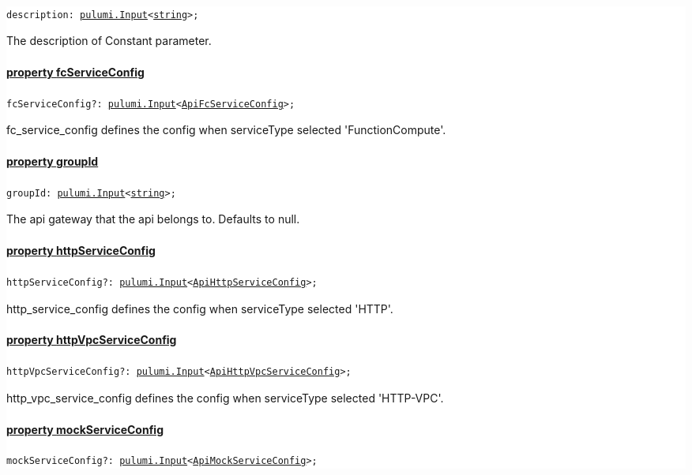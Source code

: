 <pre class="highlight"><code><span class='kd'></span>description: <a href='/docs/reference/pkg/nodejs/pulumi/pulumi/#Input'>pulumi.Input</a>&lt;<span class='kd'><a href='https://developer.mozilla.org/en-US/docs/Web/JavaScript/Reference/Global_Objects/String'>string</a></span>&gt;;</code></pre>

The description of Constant parameter.

<h4 class="pdoc-member-header" id="ApiArgs-fcServiceConfig">
<a class="pdoc-child-name" href="https://github.com/pulumi/pulumi-alicloud/blob/8d1e8f0418deca55d857e8fff1890dce64ac8b09/sdk/nodejs/apigateway/api.ts#L254">property <b>fcServiceConfig</b></a>
</h4>

<pre class="highlight"><code><span class='kd'></span>fcServiceConfig?: <a href='/docs/reference/pkg/nodejs/pulumi/pulumi/#Input'>pulumi.Input</a>&lt;<a href='/docs/reference/pkg/nodejs/pulumi/alicloud/types/input/#ApiFcServiceConfig'>ApiFcServiceConfig</a>&gt;;</code></pre>

fc_service_config defines the config when serviceType selected 'FunctionCompute'.

<h4 class="pdoc-member-header" id="ApiArgs-groupId">
<a class="pdoc-child-name" href="https://github.com/pulumi/pulumi-alicloud/blob/8d1e8f0418deca55d857e8fff1890dce64ac8b09/sdk/nodejs/apigateway/api.ts#L258">property <b>groupId</b></a>
</h4>

<pre class="highlight"><code><span class='kd'></span>groupId: <a href='/docs/reference/pkg/nodejs/pulumi/pulumi/#Input'>pulumi.Input</a>&lt;<span class='kd'><a href='https://developer.mozilla.org/en-US/docs/Web/JavaScript/Reference/Global_Objects/String'>string</a></span>&gt;;</code></pre>

The api gateway that the api belongs to. Defaults to null.

<h4 class="pdoc-member-header" id="ApiArgs-httpServiceConfig">
<a class="pdoc-child-name" href="https://github.com/pulumi/pulumi-alicloud/blob/8d1e8f0418deca55d857e8fff1890dce64ac8b09/sdk/nodejs/apigateway/api.ts#L262">property <b>httpServiceConfig</b></a>
</h4>

<pre class="highlight"><code><span class='kd'></span>httpServiceConfig?: <a href='/docs/reference/pkg/nodejs/pulumi/pulumi/#Input'>pulumi.Input</a>&lt;<a href='/docs/reference/pkg/nodejs/pulumi/alicloud/types/input/#ApiHttpServiceConfig'>ApiHttpServiceConfig</a>&gt;;</code></pre>

http_service_config defines the config when serviceType selected 'HTTP'.

<h4 class="pdoc-member-header" id="ApiArgs-httpVpcServiceConfig">
<a class="pdoc-child-name" href="https://github.com/pulumi/pulumi-alicloud/blob/8d1e8f0418deca55d857e8fff1890dce64ac8b09/sdk/nodejs/apigateway/api.ts#L266">property <b>httpVpcServiceConfig</b></a>
</h4>

<pre class="highlight"><code><span class='kd'></span>httpVpcServiceConfig?: <a href='/docs/reference/pkg/nodejs/pulumi/pulumi/#Input'>pulumi.Input</a>&lt;<a href='/docs/reference/pkg/nodejs/pulumi/alicloud/types/input/#ApiHttpVpcServiceConfig'>ApiHttpVpcServiceConfig</a>&gt;;</code></pre>

http_vpc_service_config defines the config when serviceType selected 'HTTP-VPC'.

<h4 class="pdoc-member-header" id="ApiArgs-mockServiceConfig">
<a class="pdoc-child-name" href="https://github.com/pulumi/pulumi-alicloud/blob/8d1e8f0418deca55d857e8fff1890dce64ac8b09/sdk/nodejs/apigateway/api.ts#L270">property <b>mockServiceConfig</b></a>
</h4>

<pre class="highlight"><code><span class='kd'></span>mockServiceConfig?: <a href='/docs/reference/pkg/nodejs/pulumi/pulumi/#Input'>pulumi.Input</a>&lt;<a href='/docs/reference/pkg/nodejs/pulumi/alicloud/types/input/#ApiMockServiceConfig'>ApiMockServiceConfig</a>&gt;;</code></pre>
